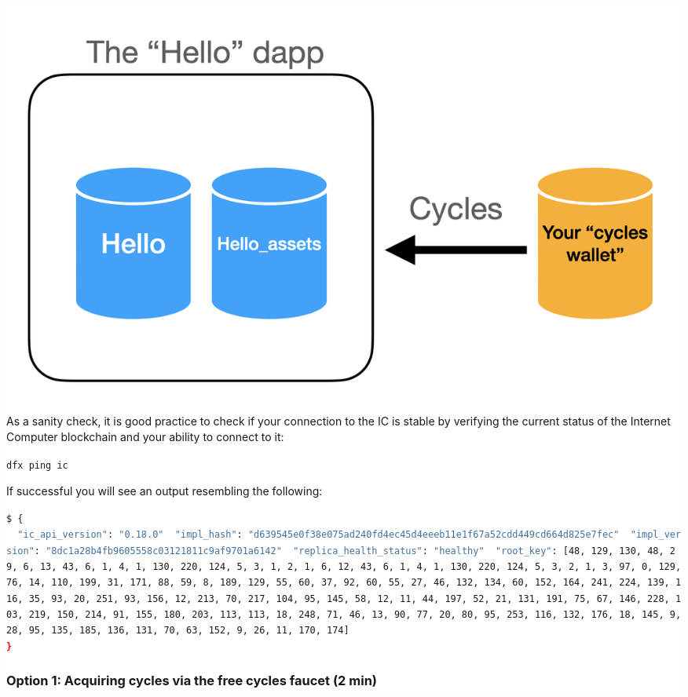![hello dapp and cycles wallet](_attachments/3-canisters-hello-dapp.png)



As a sanity check, it is good practice to check if your connection to the IC is stable by verifying the current status of the Internet Computer blockchain and your ability to connect to it:

``` bash
dfx ping ic
```

If successful you will see an output resembling the following:

``` bash
$ {
  "ic_api_version": "0.18.0"  "impl_hash": "d639545e0f38e075ad240fd4ec45d4eeeb11e1f67a52cdd449cd664d825e7fec"  "impl_version": "8dc1a28b4fb9605558c03121811c9af9701a6142"  "replica_health_status": "healthy"  "root_key": [48, 129, 130, 48, 29, 6, 13, 43, 6, 1, 4, 1, 130, 220, 124, 5, 3, 1, 2, 1, 6, 12, 43, 6, 1, 4, 1, 130, 220, 124, 5, 3, 2, 1, 3, 97, 0, 129, 76, 14, 110, 199, 31, 171, 88, 59, 8, 189, 129, 55, 60, 37, 92, 60, 55, 27, 46, 132, 134, 60, 152, 164, 241, 224, 139, 116, 35, 93, 20, 251, 93, 156, 12, 213, 70, 217, 104, 95, 145, 58, 12, 11, 44, 197, 52, 21, 131, 191, 75, 67, 146, 228, 103, 219, 150, 214, 91, 155, 180, 203, 113, 113, 18, 248, 71, 46, 13, 90, 77, 20, 80, 95, 253, 116, 132, 176, 18, 145, 9, 28, 95, 135, 185, 136, 131, 70, 63, 152, 9, 26, 11, 170, 174]
}
```

### Option 1: Acquiring cycles via the free cycles faucet (2 min)
